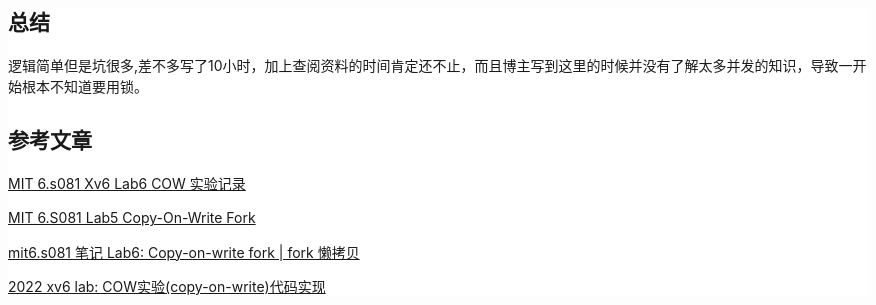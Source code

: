 ```C
```

## 总结

逻辑简单但是坑很多,差不多写了10小时，加上查阅资料的时间肯定还不止，而且博主写到这里的时候并没有了解太多并发的知识，导致一开始根本不知道要用锁。

## 参考文章

[MIT 6.s081 Xv6 Lab6 COW 实验记录](https://ttzytt.com/2022/07/xv6_lab6_record/)

[MIT 6.S081 Lab5 Copy-On-Write Fork](https://www.cnblogs.com/KatyuMarisaBlog/p/13932190.html)

[mit6.s081 笔记 Lab6: Copy-on-write fork | fork 懒拷贝](https://blog.miigon.net/posts/s081-lab6-copy-on-write-fork/)

[2022 xv6 lab: COW实验(copy-on-write)代码实现](https://blog.csdn.net/qq_45512097/article/details/127350003)

